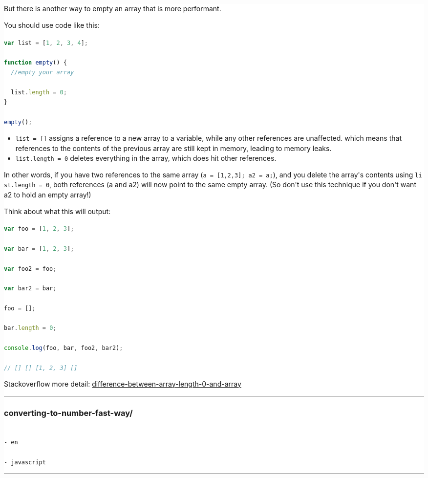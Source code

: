But there is another way to empty an array that is more performant.

You should use code like this:

```javascript
var list = [1, 2, 3, 4];

function empty() {
  //empty your array

  list.length = 0;
}

empty();
```

- `list = []` assigns a reference to a new array to a variable, while any other references are unaffected. which means that references to the contents of the previous array are still kept in memory, leading to memory leaks.
- `list.length = 0` deletes everything in the array, which does hit other references.

In other words, if you have two references to the same array (`a = [1,2,3]; a2 = a;`), and you delete the array's contents using `list.length = 0`, both references (a and a2) will now point to the same empty array. (So don't use this technique if you don't want a2 to hold an empty array!)

Think about what this will output:

```js
var foo = [1, 2, 3];

var bar = [1, 2, 3];

var foo2 = foo;

var bar2 = bar;

foo = [];

bar.length = 0;

console.log(foo, bar, foo2, bar2);

// [] [] [1, 2, 3] []
```

Stackoverflow more detail: [difference-between-array-length-0-and-array](http://stackoverflow.com/questions/4804235/difference-between-array-length-0-and-array)

---

### converting-to-number-fast-way/

```

- en

- javascript
```

---

  [getTypeFromExternal()]: true